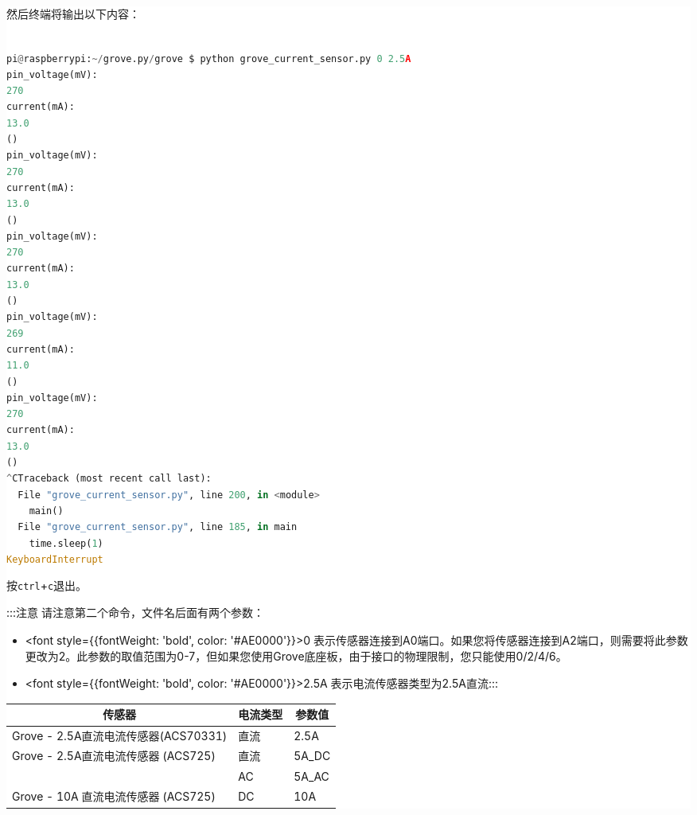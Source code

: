 然后终端将输出以下内容：

```python

pi@raspberrypi:~/grove.py/grove $ python grove_current_sensor.py 0 2.5A
pin_voltage(mV):
270
current(mA):
13.0
()
pin_voltage(mV):
270
current(mA):
13.0
()
pin_voltage(mV):
270
current(mA):
13.0
()
pin_voltage(mV):
269
current(mA):
11.0
()
pin_voltage(mV):
270
current(mA):
13.0
()
^CTraceback (most recent call last):
  File "grove_current_sensor.py", line 200, in <module>
    main()
  File "grove_current_sensor.py", line 185, in main
    time.sleep(1)
KeyboardInterrupt
```

按`ctrl`+`c`退出。

:::注意
请注意第二个命令，文件名后面有两个参数：

- <font style={{fontWeight: 'bold', color: '#AE0000'}}>0</font> 表示传感器连接到A0端口。如果您将传感器连接到A2端口，则需要将此参数更改为2。此参数的取值范围为0-7，但如果您使用Grove底座板，由于接口的物理限制，您只能使用0/2/4/6。

- <font style={{fontWeight: 'bold', color: '#AE0000'}}>2.5A</font> 表示电流传感器类型为2.5A直流:::

传感器                                     |电流类型|参数值
-------------------------------------------|------------|----
Grove - 2.5A直流电流传感器(ACS70331)   |直流          |2.5A
Grove - 2.5A直流电流传感器 (ACS725)|直流          |5A_DC
                                           |AC          |5A_AC
Grove - 10A 直流电流传感器 (ACS725) | DC | 10A
